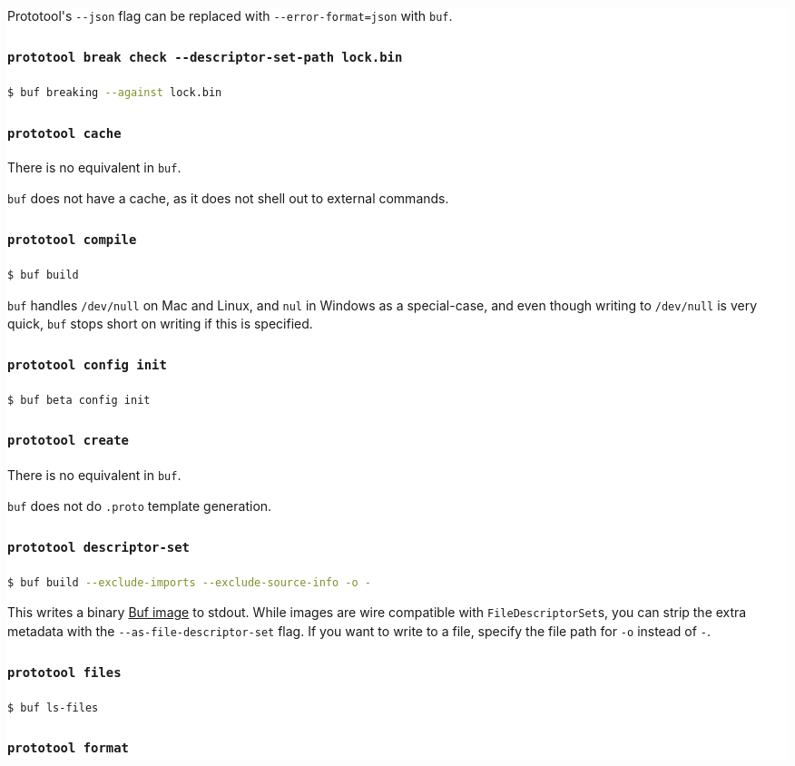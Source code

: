 Prototool's `--json` flag can be replaced with `--error-format=json` with `buf`.

### `prototool break check --descriptor-set-path lock.bin`

```sh
$ buf breaking --against lock.bin
```

### `prototool cache`

There is no equivalent in `buf`.

`buf` does not have a cache, as it does not shell out to external commands.

### `prototool compile`

```sh
$ buf build
```

`buf` handles `/dev/null` on Mac and Linux, and `nul` in Windows as a special-case,
and even though writing to `/dev/null` is very quick, `buf` stops short on writing if this is
specified.

### `prototool config init`

```sh
$ buf beta config init
```

### `prototool create`

There is no equivalent in `buf`.

`buf` does not do `.proto` template generation.

### `prototool descriptor-set`

```sh
$ buf build --exclude-imports --exclude-source-info -o -
```

This writes a binary [Buf image](../reference/images.md) to stdout. While images are wire compatible with
`FileDescriptorSet`s, you can strip the extra metadata with the `--as-file-descriptor-set` flag. If you want to write
to a file, specify the file path for `-o` instead of `-`.

### `prototool files`

```sh
$ buf ls-files
```

### `prototool format`
